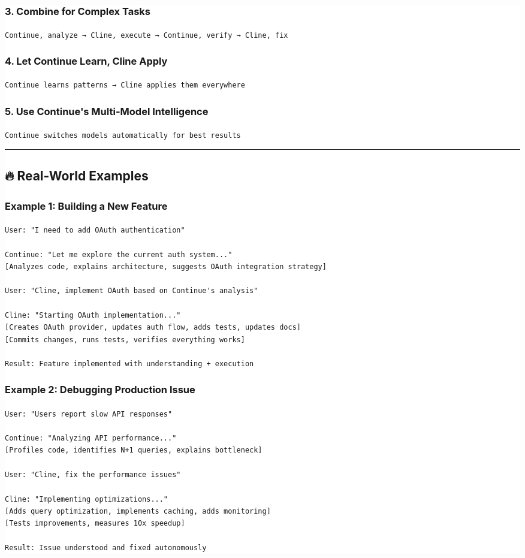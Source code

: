 ### **3. Combine for Complex Tasks**
```
Continue, analyze → Cline, execute → Continue, verify → Cline, fix
```

### **4. Let Continue Learn, Cline Apply**
```
Continue learns patterns → Cline applies them everywhere
```

### **5. Use Continue's Multi-Model Intelligence**
```
Continue switches models automatically for best results
```

---

## 🔥 **Real-World Examples**

### **Example 1: Building a New Feature**
```
User: "I need to add OAuth authentication"

Continue: "Let me explore the current auth system..."
[Analyzes code, explains architecture, suggests OAuth integration strategy]

User: "Cline, implement OAuth based on Continue's analysis"

Cline: "Starting OAuth implementation..."
[Creates OAuth provider, updates auth flow, adds tests, updates docs]
[Commits changes, runs tests, verifies everything works]

Result: Feature implemented with understanding + execution
```

### **Example 2: Debugging Production Issue**
```
User: "Users report slow API responses"

Continue: "Analyzing API performance..."
[Profiles code, identifies N+1 queries, explains bottleneck]

User: "Cline, fix the performance issues"

Cline: "Implementing optimizations..."
[Adds query optimization, implements caching, adds monitoring]
[Tests improvements, measures 10x speedup]

Result: Issue understood and fixed autonomously
```
